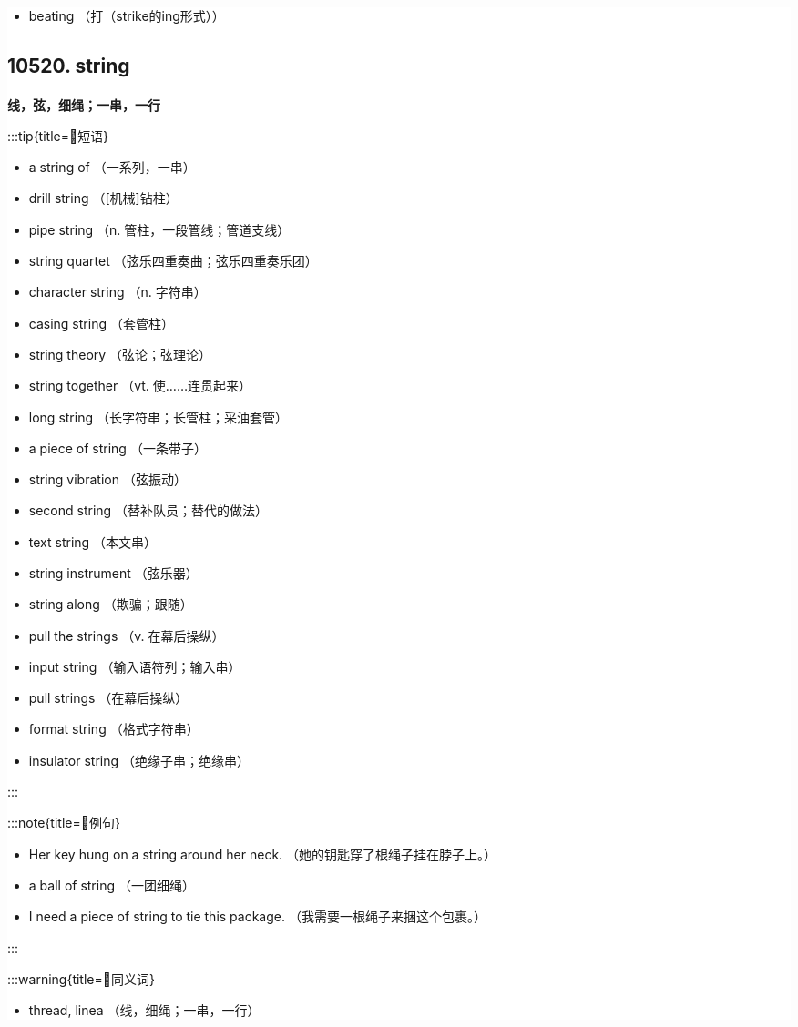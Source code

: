 - beating （打（strike的ing形式））


## 10520. string

**线，弦，细绳；一串，一行**

:::tip{title=🤩短语}

- a string of （一系列，一串）

- drill string （[机械]钻柱）

- pipe string （n. 管柱，一段管线；管道支线）

- string quartet （弦乐四重奏曲；弦乐四重奏乐团）

- character string （n. 字符串）

- casing string （套管柱）

- string theory （弦论；弦理论）

- string together （vt. 使……连贯起来）

- long string （长字符串；长管柱；采油套管）

- a piece of string （一条带子）

- string vibration （弦振动）

- second string （替补队员；替代的做法）

- text string （本文串）

- string instrument （弦乐器）

- string along （欺骗；跟随）

- pull the strings （v. 在幕后操纵）

- input string （输入语符列；输入串）

- pull strings （在幕后操纵）

- format string （格式字符串）

- insulator string （绝缘子串；绝缘串）

:::

:::note{title=🎤例句}

- Her key hung on a string around her neck. （她的钥匙穿了根绳子挂在脖子上。）

- a ball of string （一团细绳）

- I need a piece of string to tie this package. （我需要一根绳子来捆这个包裹。）

:::

:::warning{title=🤔同义词}

- thread, linea （线，细绳；一串，一行）
